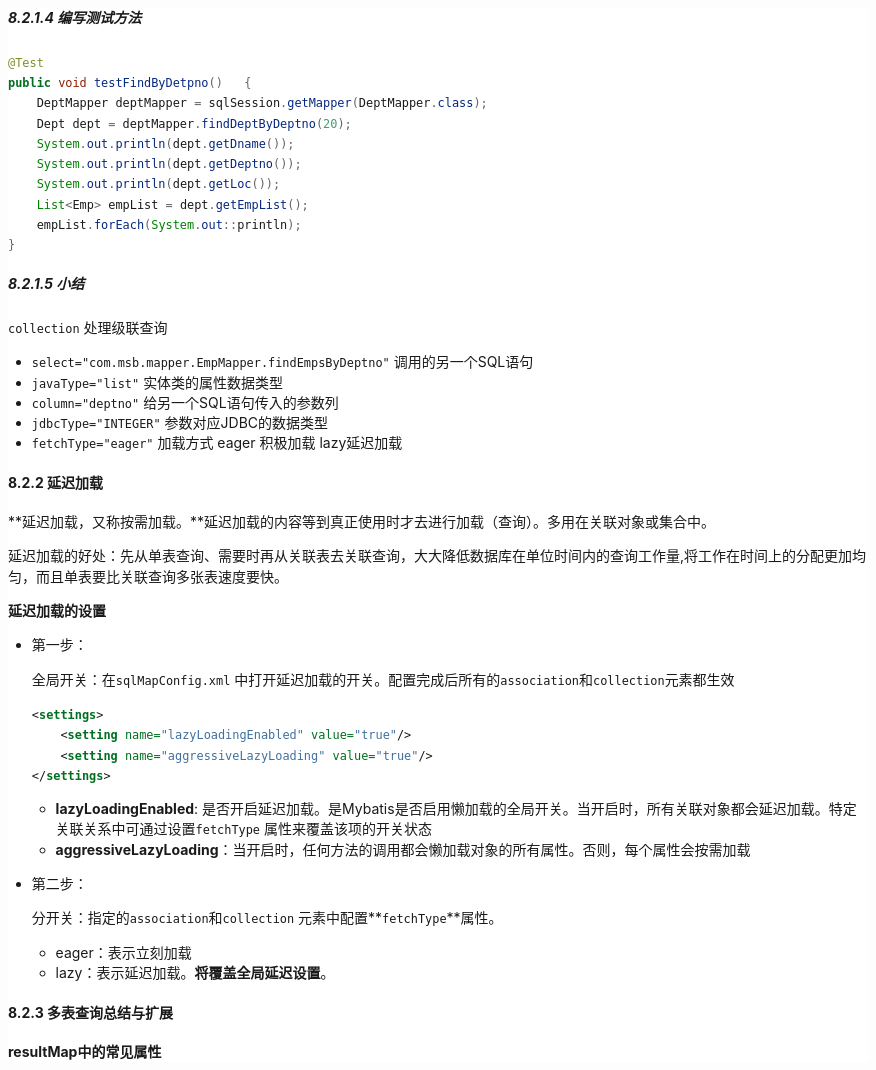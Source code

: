 ##### 8.2.1.4 编写测试方法

```java
@Test
public void testFindByDetpno()   {
    DeptMapper deptMapper = sqlSession.getMapper(DeptMapper.class);
    Dept dept = deptMapper.findDeptByDeptno(20);
    System.out.println(dept.getDname());
    System.out.println(dept.getDeptno());
    System.out.println(dept.getLoc());
    List<Emp> empList = dept.getEmpList();
    empList.forEach(System.out::println);
}
```

##### 8.2.1.5 小结

`collection` 处理级联查询

*  `select="com.msb.mapper.EmpMapper.findEmpsByDeptno"` 调用的另一个SQL语句
* `javaType="list"`   实体类的属性数据类型
* `column="deptno"`   给另一个SQL语句传入的参数列
* `jdbcType="INTEGER"`  参数对应JDBC的数据类型
* `fetchType="eager"` 加载方式 eager 积极加载  lazy延迟加载

#### 8.2.2 延迟加载

**延迟加载，又称按需加载。**延迟加载的内容等到真正使用时才去进行加载（查询）。多用在关联对象或集合中。

延迟加载的好处：先从单表查询、需要时再从关联表去关联查询，大大降低数据库在单位时间内的查询工作量,将工作在时间上的分配更加均匀，而且单表要比关联查询多张表速度要快。

**延迟加载的设置** 

* 第一步：

  全局开关：在`sqlMapConfig.xml` 中打开延迟加载的开关。配置完成后所有的`association`和`collection`元素都生效

  ```xml
  <settings>
      <setting name="lazyLoadingEnabled" value="true"/>
      <setting name="aggressiveLazyLoading" value="true"/>
  </settings>
  ```
  * **lazyLoadingEnabled**:  是否开启延迟加载。是Mybatis是否启用懒加载的全局开关。当开启时，所有关联对象都会延迟加载。特定关联关系中可通过设置`fetchType` 属性来覆盖该项的开关状态
  * **aggressiveLazyLoading**：当开启时，任何方法的调用都会懒加载对象的所有属性。否则，每个属性会按需加载

* 第二步：

  分开关：指定的`association`和`collection` 元素中配置**`fetchType`**属性。

  * eager：表示立刻加载
  * lazy：表示延迟加载。**将覆盖全局延迟设置**。

#### 8.2.3 多表查询总结与扩展

**resultMap中的常见属性** 
